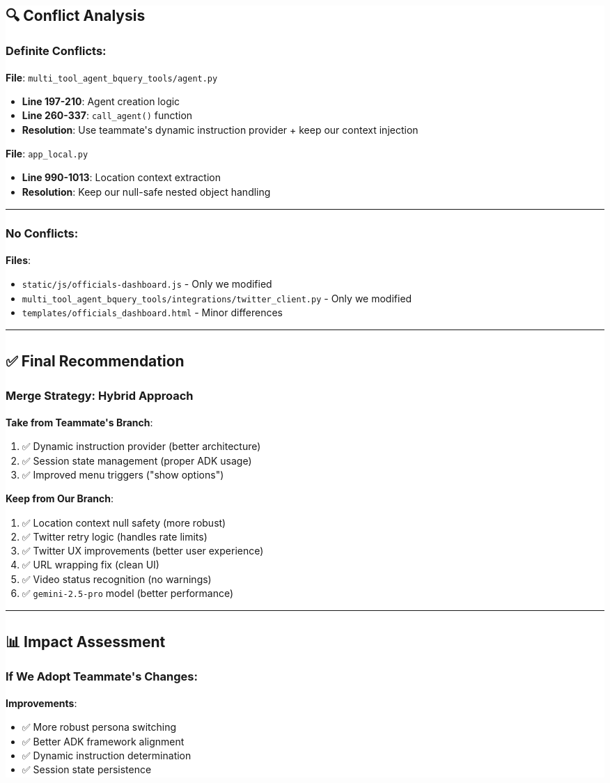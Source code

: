 
## 🔍 Conflict Analysis

### Definite Conflicts:

**File**: `multi_tool_agent_bquery_tools/agent.py`
- **Line 197-210**: Agent creation logic
- **Line 260-337**: `call_agent()` function
- **Resolution**: Use teammate's dynamic instruction provider + keep our context injection

**File**: `app_local.py`
- **Line 990-1013**: Location context extraction
- **Resolution**: Keep our null-safe nested object handling

---

### No Conflicts:

**Files**: 
- `static/js/officials-dashboard.js` - Only we modified
- `multi_tool_agent_bquery_tools/integrations/twitter_client.py` - Only we modified
- `templates/officials_dashboard.html` - Minor differences

---

## ✅ Final Recommendation

### Merge Strategy: **Hybrid Approach**

**Take from Teammate's Branch**:
1. ✅ Dynamic instruction provider (better architecture)
2. ✅ Session state management (proper ADK usage)
3. ✅ Improved menu triggers ("show options")

**Keep from Our Branch**:
1. ✅ Location context null safety (more robust)
2. ✅ Twitter retry logic (handles rate limits)
3. ✅ Twitter UX improvements (better user experience)
4. ✅ URL wrapping fix (clean UI)
5. ✅ Video status recognition (no warnings)
6. ✅ `gemini-2.5-pro` model (better performance)

---

## 📊 Impact Assessment

### If We Adopt Teammate's Changes:

**Improvements**:
- ✅ More robust persona switching
- ✅ Better ADK framework alignment
- ✅ Dynamic instruction determination
- ✅ Session state persistence
